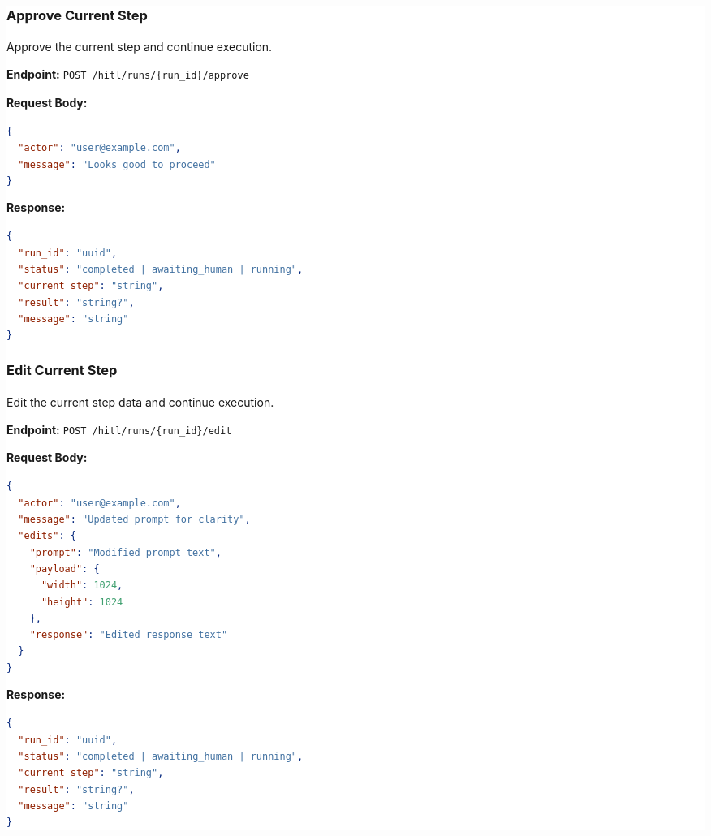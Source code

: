 ### Approve Current Step

Approve the current step and continue execution.

**Endpoint:** `POST /hitl/runs/{run_id}/approve`

**Request Body:**
```json
{
  "actor": "user@example.com",
  "message": "Looks good to proceed"
}
```

**Response:**
```json
{
  "run_id": "uuid",
  "status": "completed | awaiting_human | running",
  "current_step": "string",
  "result": "string?",
  "message": "string"
}
```

### Edit Current Step

Edit the current step data and continue execution.

**Endpoint:** `POST /hitl/runs/{run_id}/edit`

**Request Body:**
```json
{
  "actor": "user@example.com",
  "message": "Updated prompt for clarity",
  "edits": {
    "prompt": "Modified prompt text",
    "payload": {
      "width": 1024,
      "height": 1024
    },
    "response": "Edited response text"
  }
}
```

**Response:**
```json
{
  "run_id": "uuid", 
  "status": "completed | awaiting_human | running",
  "current_step": "string",
  "result": "string?",
  "message": "string"
}
```
